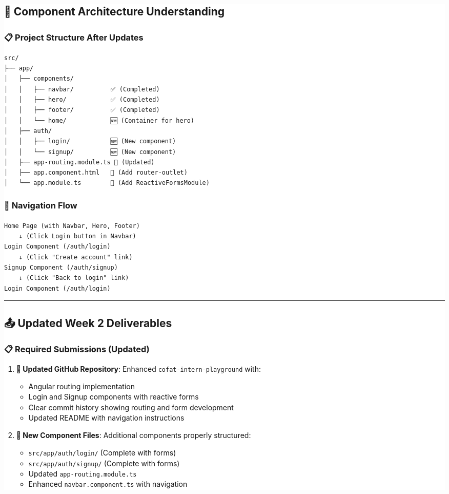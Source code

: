 
## 🧩 Component Architecture Understanding

### 📋 **Project Structure After Updates**

```
src/
├── app/
│   ├── components/
│   │   ├── navbar/          ✅ (Completed)
│   │   ├── hero/            ✅ (Completed)
│   │   ├── footer/          ✅ (Completed)
│   │   └── home/            🆕 (Container for hero)
│   ├── auth/
│   │   ├── login/           🆕 (New component)
│   │   └── signup/          🆕 (New component)
│   ├── app-routing.module.ts 🔄 (Updated)
│   ├── app.component.html   🔄 (Add router-outlet)
│   └── app.module.ts        🔄 (Add ReactiveFormsModule)
```

### 🔗 **Navigation Flow**

```
Home Page (with Navbar, Hero, Footer)
    ↓ (Click Login button in Navbar)
Login Component (/auth/login)
    ↓ (Click "Create account" link)
Signup Component (/auth/signup)
    ↓ (Click "Back to login" link)
Login Component (/auth/login)
```

---

## 📤 Updated Week 2 Deliverables

### 📋 **Required Submissions (Updated)**

1. **🔗 Updated GitHub Repository**: Enhanced `cofat-intern-playground` with:

   - Angular routing implementation
   - Login and Signup components with reactive forms
   - Clear commit history showing routing and form development
   - Updated README with navigation instructions

2. **🧩 New Component Files**: Additional components properly structured:

   - `src/app/auth/login/` (Complete with forms)
   - `src/app/auth/signup/` (Complete with forms)
   - Updated `app-routing.module.ts`
   - Enhanced `navbar.component.ts` with navigation
